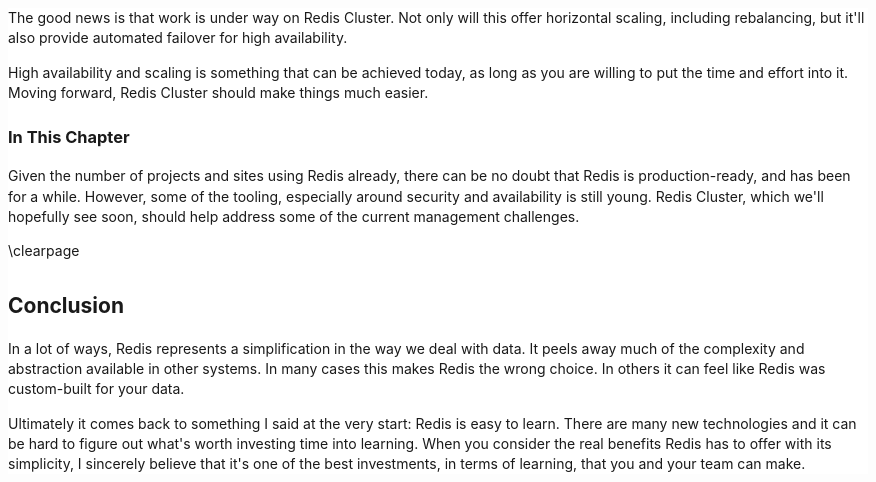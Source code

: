 The good news is that work is under way on Redis Cluster. Not only will this offer horizontal scaling, including rebalancing, but it'll also provide automated failover for high availability.

High availability and scaling is something that can be achieved today, as long as you are willing to put the time and effort into it. Moving forward, Redis Cluster should make things much easier.

### In This Chapter

Given the number of projects and sites using Redis already, there can be no doubt that Redis is production-ready, and has been for a while. However, some of the tooling, especially around security and availability is still young. Redis Cluster, which we'll hopefully see soon, should help address some of the current management challenges.

\clearpage

## Conclusion

In a lot of ways, Redis represents a simplification in the way we deal with data. It peels away much of the complexity and abstraction available in other systems. In many cases this makes Redis the wrong choice. In others it can feel like Redis was custom-built for your data.

Ultimately it comes back to something I said at the very start: Redis is easy to learn. There are many new technologies and it can be hard to figure out what's worth investing time into learning. When you consider the real benefits Redis has to offer with its simplicity, I sincerely believe that it's one of the best investments, in terms of learning, that you and your team can make.
